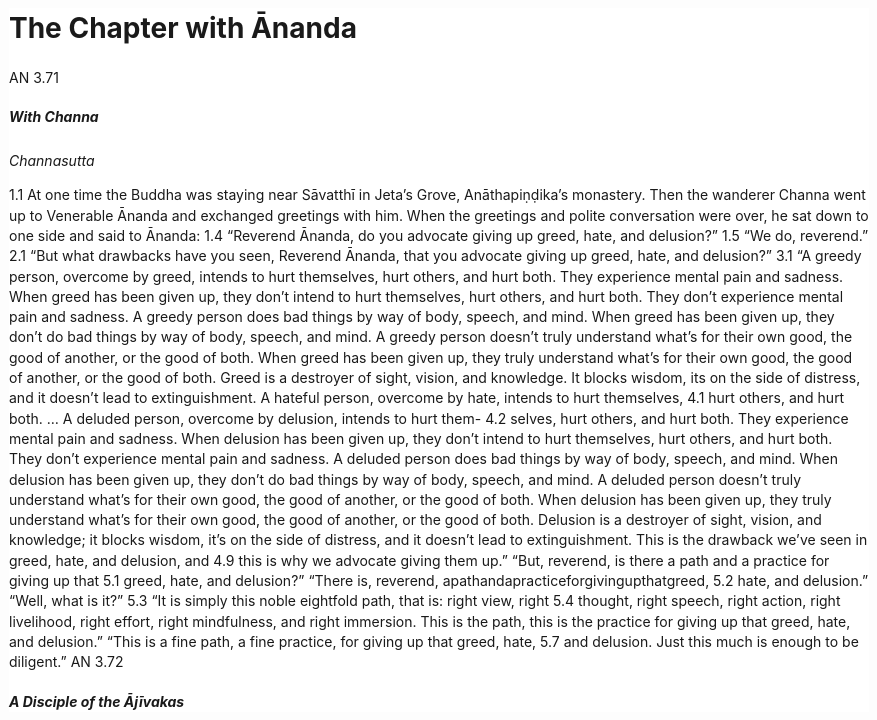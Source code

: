 # The Chapter with Ānanda

AN 3.71
##### With Channa

_Channasutta_

1.1 At one time the Buddha was staying near Sāvatthī in Jeta’s Grove,
Anāthapiṇḍika’s monastery. Then the wanderer Channa went up
to Venerable Ānanda and exchanged greetings with him. When
the greetings and polite conversation were over, he sat down to
one side and said to Ānanda:
1.4 “Reverend Ānanda, do you advocate giving up greed, hate, and
delusion?”
1.5 “We do, reverend.”
2.1 “But what drawbacks have you seen, Reverend Ānanda, that you
advocate giving up greed, hate, and delusion?”
3.1 “A greedy person, overcome by greed, intends to hurt themselves, hurt others, and hurt both. They experience mental pain
and sadness. When greed has been given up, they don’t intend to
hurt themselves, hurt others, and hurt both. They don’t experience
mental pain and sadness. A greedy person does bad things by way
of body, speech, and mind. When greed has been given up, they
don’t do bad things by way of body, speech, and mind. A greedy
person doesn’t truly understand what’s for their own good, the
good of another, or the good of both. When greed has been given
up, they truly understand what’s for their own good, the good of
another, or the good of both. Greed is a destroyer of sight, vision,
and knowledge. It blocks wisdom, its on the side of distress, and it
doesn’t lead to extinguishment.
A hateful person, overcome by hate, intends to hurt themselves, 4.1
hurt others, and hurt both. …
A deluded person, overcome by delusion, intends to hurt them- 4.2
selves, hurt others, and hurt both. They experience mental pain
and sadness. When delusion has been given up, they don’t intend
to hurt themselves, hurt others, and hurt both. They don’t experience mental pain and sadness. A deluded person does bad things
by way of body, speech, and mind. When delusion has been given
up, they don’t do bad things by way of body, speech, and mind.
A deluded person doesn’t truly understand what’s for their own
good, the good of another, or the good of both. When delusion has
been given up, they truly understand what’s for their own good,
the good of another, or the good of both. Delusion is a destroyer
of sight, vision, and knowledge; it blocks wisdom, it’s on the side
of distress, and it doesn’t lead to extinguishment.
This is the drawback we’ve seen in greed, hate, and delusion, and 4.9
this is why we advocate giving them up.”
“But, reverend, is there a path and a practice for giving up that 5.1
greed, hate, and delusion?”
“There is, reverend, apathandapracticeforgivingupthatgreed, 5.2
hate, and delusion.”
“Well, what is it?” 5.3
“It is simply this noble eightfold path, that is: right view, right 5.4
thought, right speech, right action, right livelihood, right effort,
right mindfulness, and right immersion. This is the path, this is the
practice for giving up that greed, hate, and delusion.”
“This is a fine path, a fine practice, for giving up that greed, hate, 5.7
and delusion. Just this much is enough to be diligent.”
AN 3.72
##### A Disciple of the Ājīvakas
